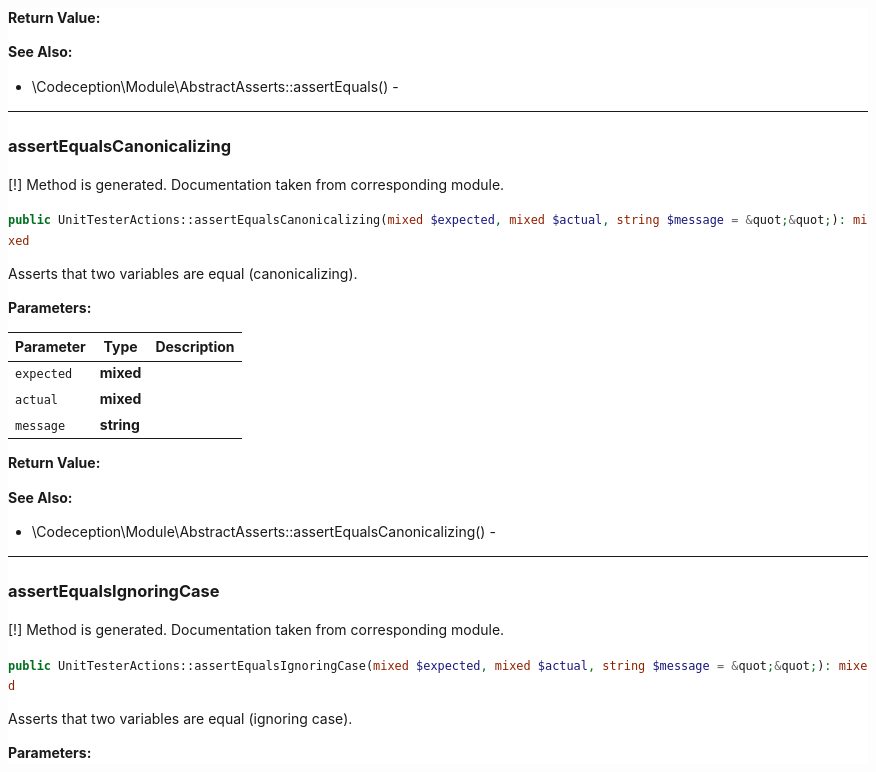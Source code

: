 
**Return Value:**




**See Also:**

* \Codeception\Module\AbstractAsserts::assertEquals() - 

---
### assertEqualsCanonicalizing

[!] Method is generated. Documentation taken from corresponding module.

```php
public UnitTesterActions::assertEqualsCanonicalizing(mixed $expected, mixed $actual, string $message = &quot;&quot;): mixed
```

Asserts that two variables are equal (canonicalizing).






**Parameters:**

| Parameter | Type | Description |
|-----------|------|-------------|
| `expected` | **mixed** |  |
| `actual` | **mixed** |  |
| `message` | **string** |  |


**Return Value:**




**See Also:**

* \Codeception\Module\AbstractAsserts::assertEqualsCanonicalizing() - 

---
### assertEqualsIgnoringCase

[!] Method is generated. Documentation taken from corresponding module.

```php
public UnitTesterActions::assertEqualsIgnoringCase(mixed $expected, mixed $actual, string $message = &quot;&quot;): mixed
```

Asserts that two variables are equal (ignoring case).






**Parameters:**
